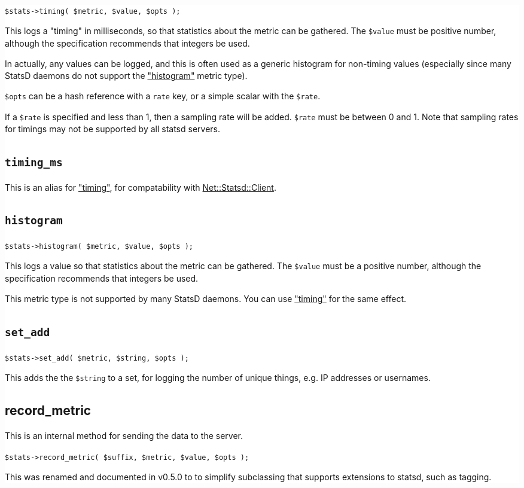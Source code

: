 ```
$stats->timing( $metric, $value, $opts );
```

This logs a "timing" in milliseconds, so that statistics about the
metric can be gathered. The `$value` must be positive number,
although the specification recommends that integers be used.

In actually, any values can be logged, and this is often used as a
generic histogram for non-timing values (especially since many StatsD
daemons do not support the ["histogram"](#histogram) metric type).

`$opts` can be a hash reference with a `rate` key, or a simple
scalar with the `$rate`.

If a `$rate` is specified and less than 1, then a sampling rate will
be added. `$rate` must be between 0 and 1.  Note that sampling
rates for timings may not be supported by all statsd servers.

## `timing_ms`

This is an alias for ["timing"](#timing), for compatability with
[Net::Statsd::Client](https://metacpan.org/pod/Net%3A%3AStatsd%3A%3AClient).

## `histogram`

```
$stats->histogram( $metric, $value, $opts );
```

This logs a value so that statistics about the metric can be
gathered. The `$value` must be a positive number, although the
specification recommends that integers be used.

This metric type is not supported by many StatsD daemons. You can use
["timing"](#timing) for the same effect.

## `set_add`

```
$stats->set_add( $metric, $string, $opts );
```

This adds the the `$string` to a set, for logging the number of
unique things, e.g. IP addresses or usernames.

## record\_metric

This is an internal method for sending the data to the server.

```
$stats->record_metric( $suffix, $metric, $value, $opts );
```

This was renamed and documented in v0.5.0 to to simplify subclassing
that supports extensions to statsd, such as tagging.
